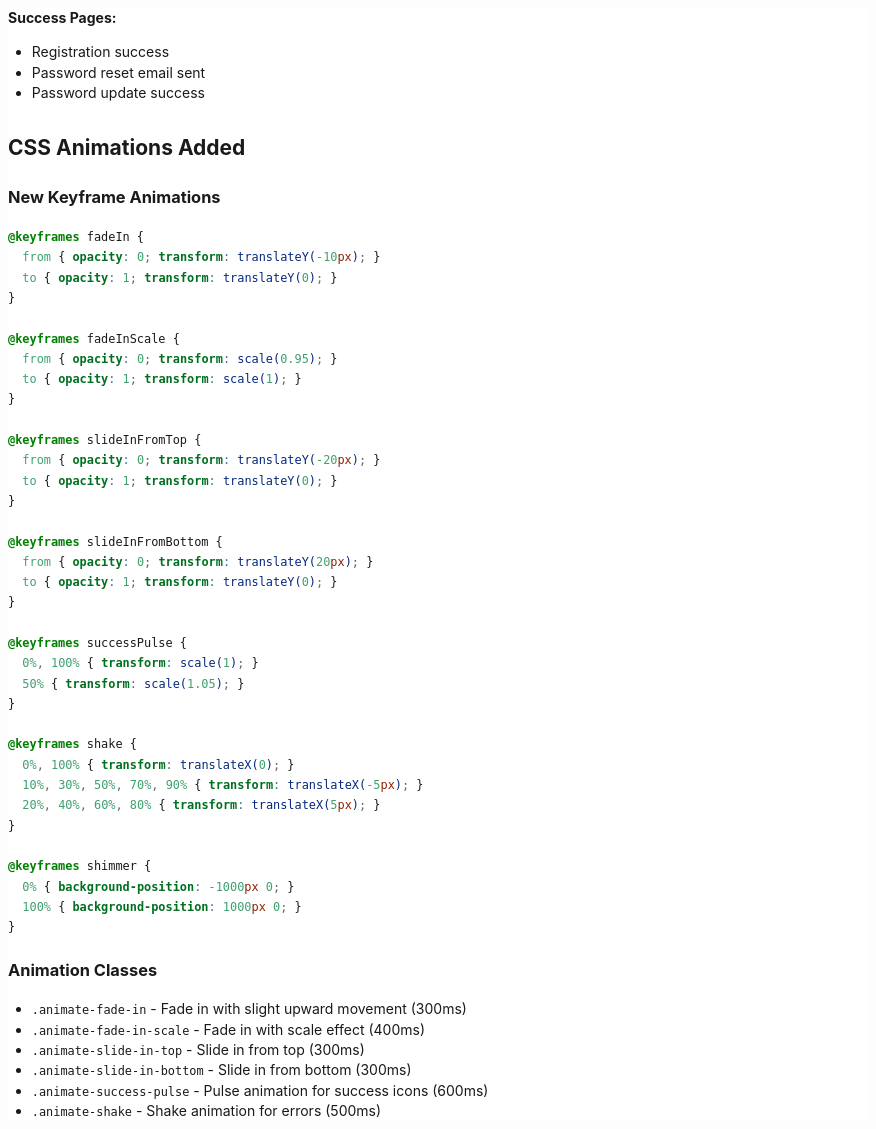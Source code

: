 **Success Pages:**
- Registration success
- Password reset email sent
- Password update success

## CSS Animations Added

### New Keyframe Animations

```css
@keyframes fadeIn {
  from { opacity: 0; transform: translateY(-10px); }
  to { opacity: 1; transform: translateY(0); }
}

@keyframes fadeInScale {
  from { opacity: 0; transform: scale(0.95); }
  to { opacity: 1; transform: scale(1); }
}

@keyframes slideInFromTop {
  from { opacity: 0; transform: translateY(-20px); }
  to { opacity: 1; transform: translateY(0); }
}

@keyframes slideInFromBottom {
  from { opacity: 0; transform: translateY(20px); }
  to { opacity: 1; transform: translateY(0); }
}

@keyframes successPulse {
  0%, 100% { transform: scale(1); }
  50% { transform: scale(1.05); }
}

@keyframes shake {
  0%, 100% { transform: translateX(0); }
  10%, 30%, 50%, 70%, 90% { transform: translateX(-5px); }
  20%, 40%, 60%, 80% { transform: translateX(5px); }
}

@keyframes shimmer {
  0% { background-position: -1000px 0; }
  100% { background-position: 1000px 0; }
}
```

### Animation Classes

- `.animate-fade-in` - Fade in with slight upward movement (300ms)
- `.animate-fade-in-scale` - Fade in with scale effect (400ms)
- `.animate-slide-in-top` - Slide in from top (300ms)
- `.animate-slide-in-bottom` - Slide in from bottom (300ms)
- `.animate-success-pulse` - Pulse animation for success icons (600ms)
- `.animate-shake` - Shake animation for errors (500ms)
